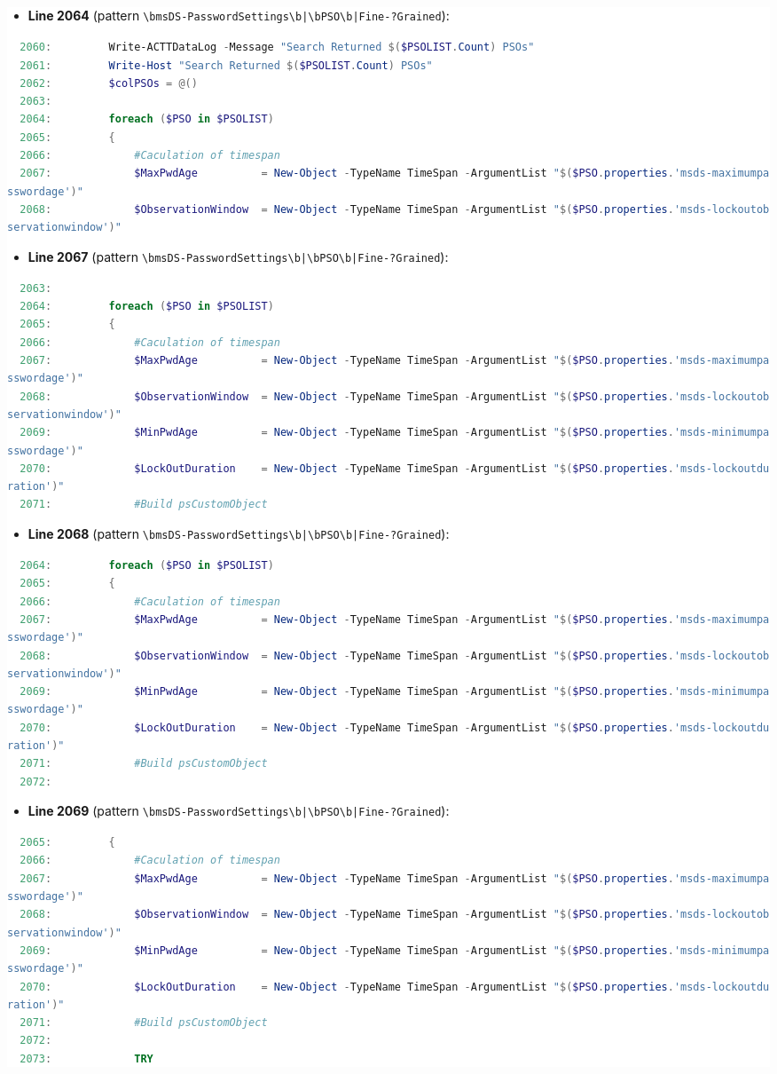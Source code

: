 - **Line 2064** (pattern `\bmsDS-PasswordSettings\b|\bPSO\b|Fine-?Grained`):

```powershell
  2060: 		Write-ACTTDataLog -Message "Search Returned $($PSOLIST.Count) PSOs"
  2061: 		Write-Host "Search Returned $($PSOLIST.Count) PSOs"
  2062: 		$colPSOs = @()
  2063: 				
  2064: 		foreach ($PSO in $PSOLIST)
  2065: 		{
  2066:             #Caculation of timespan 
  2067:             $MaxPwdAge          = New-Object -TypeName TimeSpan -ArgumentList "$($PSO.properties.'msds-maximumpasswordage')" 
  2068:             $ObservationWindow  = New-Object -TypeName TimeSpan -ArgumentList "$($PSO.properties.'msds-lockoutobservationwindow')" 
```

- **Line 2067** (pattern `\bmsDS-PasswordSettings\b|\bPSO\b|Fine-?Grained`):

```powershell
  2063: 				
  2064: 		foreach ($PSO in $PSOLIST)
  2065: 		{
  2066:             #Caculation of timespan 
  2067:             $MaxPwdAge          = New-Object -TypeName TimeSpan -ArgumentList "$($PSO.properties.'msds-maximumpasswordage')" 
  2068:             $ObservationWindow  = New-Object -TypeName TimeSpan -ArgumentList "$($PSO.properties.'msds-lockoutobservationwindow')" 
  2069:             $MinPwdAge          = New-Object -TypeName TimeSpan -ArgumentList "$($PSO.properties.'msds-minimumpasswordage')" 
  2070:             $LockOutDuration    = New-Object -TypeName TimeSpan -ArgumentList "$($PSO.properties.'msds-lockoutduration')" 
  2071: 			#Build psCustomObject
```

- **Line 2068** (pattern `\bmsDS-PasswordSettings\b|\bPSO\b|Fine-?Grained`):

```powershell
  2064: 		foreach ($PSO in $PSOLIST)
  2065: 		{
  2066:             #Caculation of timespan 
  2067:             $MaxPwdAge          = New-Object -TypeName TimeSpan -ArgumentList "$($PSO.properties.'msds-maximumpasswordage')" 
  2068:             $ObservationWindow  = New-Object -TypeName TimeSpan -ArgumentList "$($PSO.properties.'msds-lockoutobservationwindow')" 
  2069:             $MinPwdAge          = New-Object -TypeName TimeSpan -ArgumentList "$($PSO.properties.'msds-minimumpasswordage')" 
  2070:             $LockOutDuration    = New-Object -TypeName TimeSpan -ArgumentList "$($PSO.properties.'msds-lockoutduration')" 
  2071: 			#Build psCustomObject
  2072:             
```

- **Line 2069** (pattern `\bmsDS-PasswordSettings\b|\bPSO\b|Fine-?Grained`):

```powershell
  2065: 		{
  2066:             #Caculation of timespan 
  2067:             $MaxPwdAge          = New-Object -TypeName TimeSpan -ArgumentList "$($PSO.properties.'msds-maximumpasswordage')" 
  2068:             $ObservationWindow  = New-Object -TypeName TimeSpan -ArgumentList "$($PSO.properties.'msds-lockoutobservationwindow')" 
  2069:             $MinPwdAge          = New-Object -TypeName TimeSpan -ArgumentList "$($PSO.properties.'msds-minimumpasswordage')" 
  2070:             $LockOutDuration    = New-Object -TypeName TimeSpan -ArgumentList "$($PSO.properties.'msds-lockoutduration')" 
  2071: 			#Build psCustomObject
  2072:             
  2073:             TRY
```